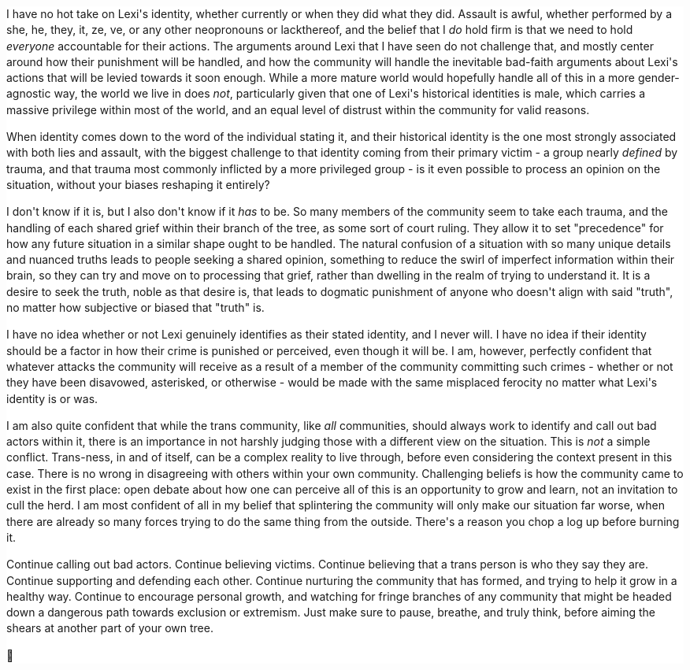 I have no hot take on Lexi's identity, whether currently or when they did what they did. Assault is awful, whether performed by a she, he, they, it, ze, ve, or any other neopronouns or lackthereof, and the belief that I *do* hold firm is that we need to hold *everyone* accountable for their actions. The arguments around Lexi that I have seen do not challenge that, and mostly center around how their punishment will be handled, and how the community will handle the inevitable bad-faith arguments about Lexi's actions that will be levied towards it soon enough. While a more mature world would hopefully handle all of this in a more gender-agnostic way, the world we live in does *not*, particularly given that one of Lexi's historical identities is male, which carries a massive privilege within most of the world, and an equal level of distrust within the community for valid reasons.

When identity comes down to the word of the individual stating it, and their historical identity is the one most strongly associated with both lies and assault, with the biggest challenge to that identity coming from their primary victim - a group nearly *defined* by trauma, and that trauma most commonly inflicted by a more privileged group - is it even possible to process an opinion on the situation, without your biases reshaping it entirely?

I don't know if it is, but I also don't know if it *has* to be. So many members of the community seem to take each trauma, and the handling of each shared grief within their branch of the tree, as some sort of court ruling. They allow it to set "precedence" for how any future situation in a similar shape ought to be handled. The natural confusion of a situation with so many unique details and nuanced truths leads to people seeking a shared opinion, something to reduce the swirl of imperfect information within their brain, so they can try and move on to processing that grief, rather than dwelling in the realm of trying to understand it. It is a desire to seek the truth, noble as that desire is, that leads to dogmatic punishment of anyone who doesn't align with said "truth", no matter how subjective or biased that "truth" is.

I have no idea whether or not Lexi genuinely identifies as their stated identity, and I never will. I have no idea if their identity should be a factor in how their crime is punished or perceived, even though it will be. I am, however, perfectly confident that whatever attacks the community will receive as a result of a member of the community committing such crimes - whether or not they have been disavowed, asterisked, or otherwise - would be made with the same misplaced ferocity no matter what Lexi's identity is or was.

I am also quite confident that while the trans community, like *all* communities, should always work to identify and call out bad actors within it, there is an importance in not harshly judging those with a different view on the situation. This is *not* a simple conflict. Trans-ness, in and of itself, can be a complex reality to live through, before even considering the context present in this case. There is no wrong in disagreeing with others within your own community. Challenging beliefs is how the community came to exist in the first place: open debate about how one can perceive all of this is an opportunity to grow and learn, not an invitation to cull the herd. I am most confident of all in my belief that splintering the community will only make our situation far worse, when there are already so many forces trying to do the same thing from the outside. There's a reason you chop a log up before burning it.

Continue calling out bad actors. Continue believing victims. Continue believing that a trans person is who they say they are. Continue supporting and defending each other. Continue nurturing the community that has formed, and trying to help it grow in a healthy way. Continue to encourage personal growth, and watching for fringe branches of any community that might be headed down a dangerous path towards exclusion or extremism. Just make sure to pause, breathe, and truly think, before aiming the shears at another part of your own tree.

💜